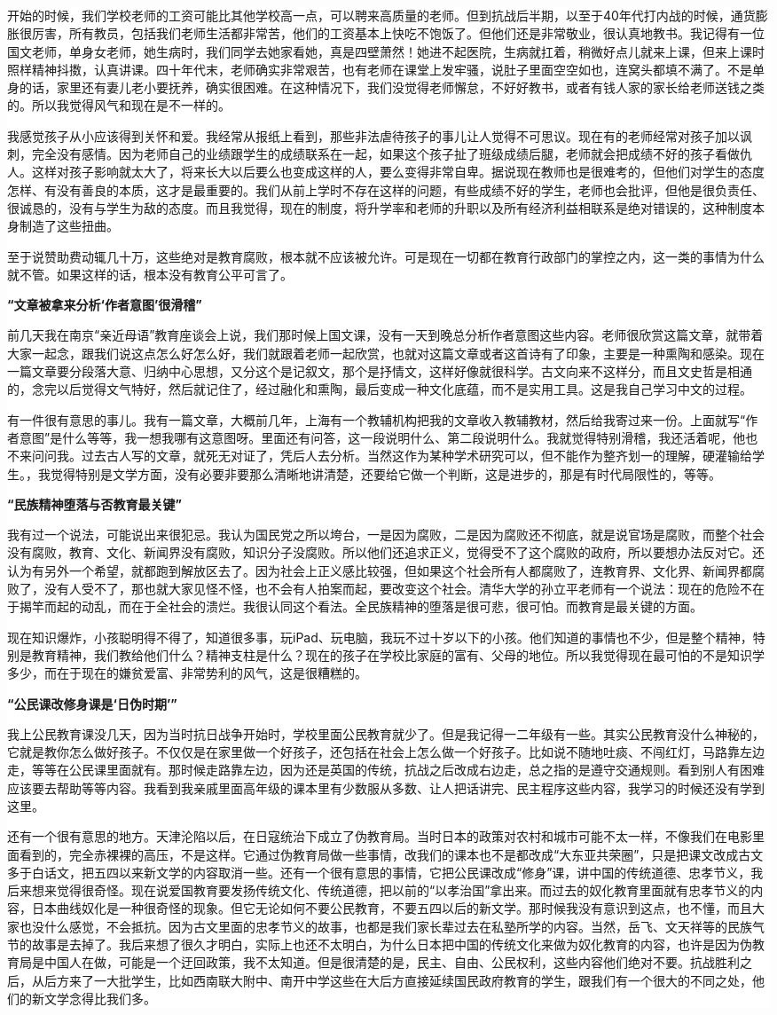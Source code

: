   开始的时候，我们学校老师的工资可能比其他学校高一点，可以聘来高质量的老师。但到抗战后半期，以至于40年代打内战的时候，通货膨胀很厉害，所有教员，包括我们老师生活都非常苦，他们的工资基本上快吃不饱饭了。但他们还是非常敬业，很认真地教书。我记得有一位国文老师，单身女老师，她生病时，我们同学去她家看她，真是四壁萧然！她进不起医院，生病就扛着，稍微好点儿就来上课，但来上课时照样精神抖擞，认真讲课。四十年代末，老师确实非常艰苦，也有老师在课堂上发牢骚，说肚子里面空空如也，连窝头都填不满了。不是单身的话，家里还有妻儿老小要抚养，确实很困难。在这种情况下，我们没觉得老师懈怠，不好好教书，或者有钱人家的家长给老师送钱之类的。所以我觉得风气和现在是不一样的。
 </p>
 <p>
  我感觉孩子从小应该得到关怀和爱。我经常从报纸上看到，那些非法虐待孩子的事儿让人觉得不可思议。现在有的老师经常对孩子加以讽刺，完全没有感情。因为老师自己的业绩跟学生的成绩联系在一起，如果这个孩子扯了班级成绩后腿，老师就会把成绩不好的孩子看做仇人。这样对孩子影响就太大了，将来长大以后要么也变成这样的人，要么变得非常自卑。据说现在教师也是很难考的，但他们对学生的态度怎样、有没有善良的本质，这才是最重要的。我们从前上学时不存在这样的问题，有些成绩不好的学生，老师也会批评，但他是很负责任、很诚恳的，没有与学生为敌的态度。而且我觉得，现在的制度，将升学率和老师的升职以及所有经济利益相联系是绝对错误的，这种制度本身制造了这些扭曲。
 </p>
 <p>
  至于说赞助费动辄几十万，这些绝对是教育腐败，根本就不应该被允许。可是现在一切都在教育行政部门的掌控之内，这一类的事情为什么就不管。如果这样的话，根本没有教育公平可言了。
 </p>
 <p>
  <strong>
   “文章被拿来分析‘作者意图’很滑稽”
  </strong>
 </p>
 <p>
  前几天我在南京“亲近母语”教育座谈会上说，我们那时候上国文课，没有一天到晚总分析作者意图这些内容。老师很欣赏这篇文章，就带着大家一起念，跟我们说这点怎么好怎么好，我们就跟着老师一起欣赏，也就对这篇文章或者这首诗有了印象，主要是一种熏陶和感染。现在一篇文章要分段落大意、归纳中心思想，又分这个是记叙文，那个是抒情文，这样好像就很科学。古文向来不这样分，而且文史哲是相通的，念完以后觉得文气特好，然后就记住了，经过融化和熏陶，最后变成一种文化底蕴，而不是实用工具。这是我自己学习中文的过程。
 </p>
 <p>
  有一件很有意思的事儿。我有一篇文章，大概前几年，上海有一个教辅机构把我的文章收入教辅教材，然后给我寄过来一份。上面就写“作者意图”是什么等等，我一想我哪有这意图呀。里面还有问答，这一段说明什么、第二段说明什么。我就觉得特别滑稽，我还活着呢，他也不来问问我。过去古人写的文章，就死无对证了，凭后人去分析。当然这作为某种学术研究可以，但不能作为整齐划一的理解，硬灌输给学生。，我觉得特别是文学方面，没有必要非要那么清晰地讲清楚，还要给它做一个判断，这是进步的，那是有时代局限性的，等等。
 </p>
 <p>
  <strong>
   “民族精神堕落与否教育最关键”
  </strong>
 </p>
 <p>
  我有过一个说法，可能说出来很犯忌。我认为国民党之所以垮台，一是因为腐败，二是因为腐败还不彻底，就是说官场是腐败，而整个社会没有腐败，教育、文化、新闻界没有腐败，知识分子没腐败。所以他们还追求正义，觉得受不了这个腐败的政府，所以要想办法反对它。还认为有另外一个希望，就都跑到解放区去了。因为社会上正义感比较强，但如果这个社会所有人都腐败了，连教育界、文化界、新闻界都腐败了，没有人受不了，那也就大家见怪不怪，也不会有人拍案而起，要改变这个社会。清华大学的孙立平老师有一个说法：现在的危险不在于揭竿而起的动乱，而在于全社会的溃烂。我很认同这个看法。全民族精神的堕落是很可悲，很可怕。而教育是最关键的方面。
 </p>
 <p>
  现在知识爆炸，小孩聪明得不得了，知道很多事，玩iPad、玩电脑，我玩不过十岁以下的小孩。他们知道的事情也不少，但是整个精神，特别是教育精神，我们教给他们什么？精神支柱是什么？现在的孩子在学校比家庭的富有、父母的地位。所以我觉得现在最可怕的不是知识学多少，而在于现在的嫌贫爱富、非常势利的风气，这是很糟糕的。
 </p>
 <p>
  <strong>
   “公民课改修身课是‘日伪时期’”
  </strong>
 </p>
 <p>
  我上公民教育课没几天，因为当时抗日战争开始时，学校里面公民教育就少了。但是我记得一二年级有一些。其实公民教育没什么神秘的，它就是教你怎么做好孩子。不仅仅是在家里做一个好孩子，还包括在社会上怎么做一个好孩子。比如说不随地吐痰、不闯红灯，马路靠左边走，等等在公民课里面就有。那时候走路靠左边，因为还是英国的传统，抗战之后改成右边走，总之指的是遵守交通规则。看到别人有困难应该要去帮助等等内容。我看到我亲戚里面高年级的课本里有少数服从多数、让人把话讲完、民主程序这些内容，我学习的时候还没有学到这里。
 </p>
 <p>
  还有一个很有意思的地方。天津沦陷以后，在日寇统治下成立了伪教育局。当时日本的政策对农村和城市可能不太一样，不像我们在电影里面看到的，完全赤裸裸的高压，不是这样。它通过伪教育局做一些事情，改我们的课本也不是都改成“大东亚共荣圈”，只是把课文改成古文多于白话文，把五四以来新文学的内容取消一些。还有一个很有意思的事情，它把公民课改成“修身”课，讲中国的传统道德、忠孝节义，我后来想来觉得很奇怪。现在说爱国教育要发扬传统文化、传统道德，把以前的“以孝治国”拿出来。而过去的奴化教育里面就有忠孝节义的内容，日本曲线奴化是一种很奇怪的现象。但它无论如何不要公民教育，不要五四以后的新文学。那时候我没有意识到这点，也不懂，而且大家也没什么感觉，不会抵抗。因为古文里面的忠孝节义的故事，也都是我们家长辈过去在私塾所学的内容。当然，岳飞、文天祥等的民族气节的故事是去掉了。我后来想了很久才明白，实际上也还不太明白，为什么日本把中国的传统文化来做为奴化教育的内容，也许是因为伪教育局是中国人在做，可能是一个迂回政策，我不太知道。但是很清楚的是，民主、自由、公民权利，这些内容他们绝对不要。抗战胜利之后，从后方来了一大批学生，比如西南联大附中、南开中学这些在大后方直接延续国民政府教育的学生，跟我们有一个很大的不同之处，他们的新文学念得比我们多。
 </p>
 <p>